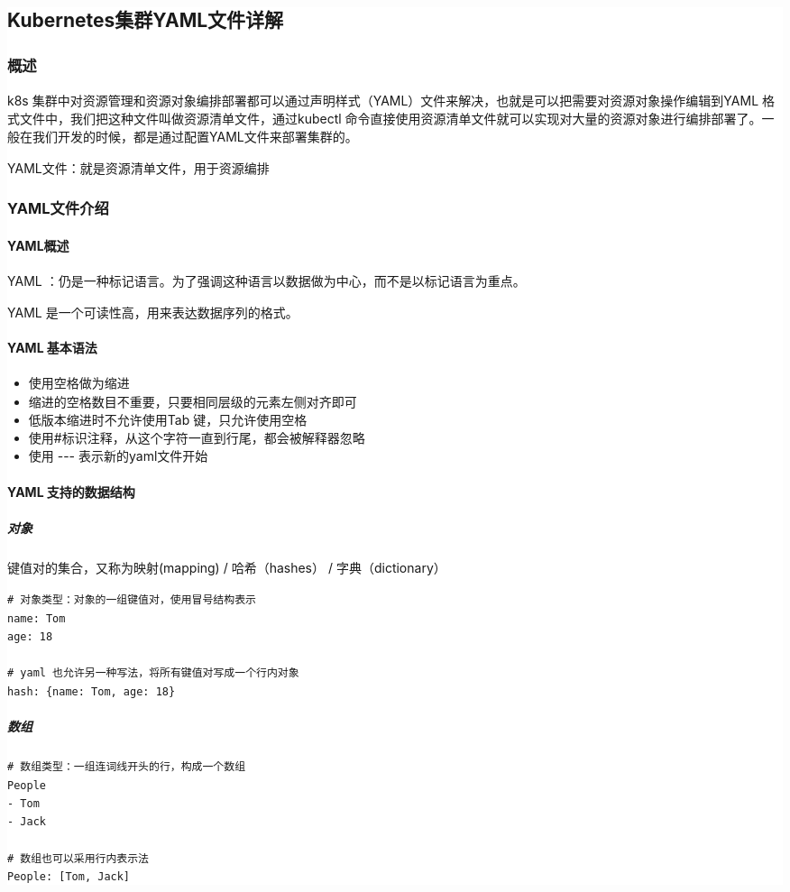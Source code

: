 



## Kubernetes集群YAML文件详解



### 概述

k8s 集群中对资源管理和资源对象编排部署都可以通过声明样式（YAML）文件来解决，也就是可以把需要对资源对象操作编辑到YAML 格式文件中，我们把这种文件叫做资源清单文件，通过kubectl 命令直接使用资源清单文件就可以实现对大量的资源对象进行编排部署了。一般在我们开发的时候，都是通过配置YAML文件来部署集群的。

YAML文件：就是资源清单文件，用于资源编排



### YAML文件介绍

#### YAML概述

YAML ：仍是一种标记语言。为了强调这种语言以数据做为中心，而不是以标记语言为重点。

YAML 是一个可读性高，用来表达数据序列的格式。



#### YAML 基本语法

- 使用空格做为缩进
- 缩进的空格数目不重要，只要相同层级的元素左侧对齐即可
- 低版本缩进时不允许使用Tab 键，只允许使用空格
- 使用#标识注释，从这个字符一直到行尾，都会被解释器忽略
- 使用 --- 表示新的yaml文件开始



#### YAML 支持的数据结构

##### 对象

键值对的集合，又称为映射(mapping) / 哈希（hashes） / 字典（dictionary）

```
# 对象类型：对象的一组键值对，使用冒号结构表示
name: Tom
age: 18

# yaml 也允许另一种写法，将所有键值对写成一个行内对象
hash: {name: Tom, age: 18}
```



##### 数组

```
# 数组类型：一组连词线开头的行，构成一个数组
People
- Tom
- Jack

# 数组也可以采用行内表示法
People: [Tom, Jack]
```

